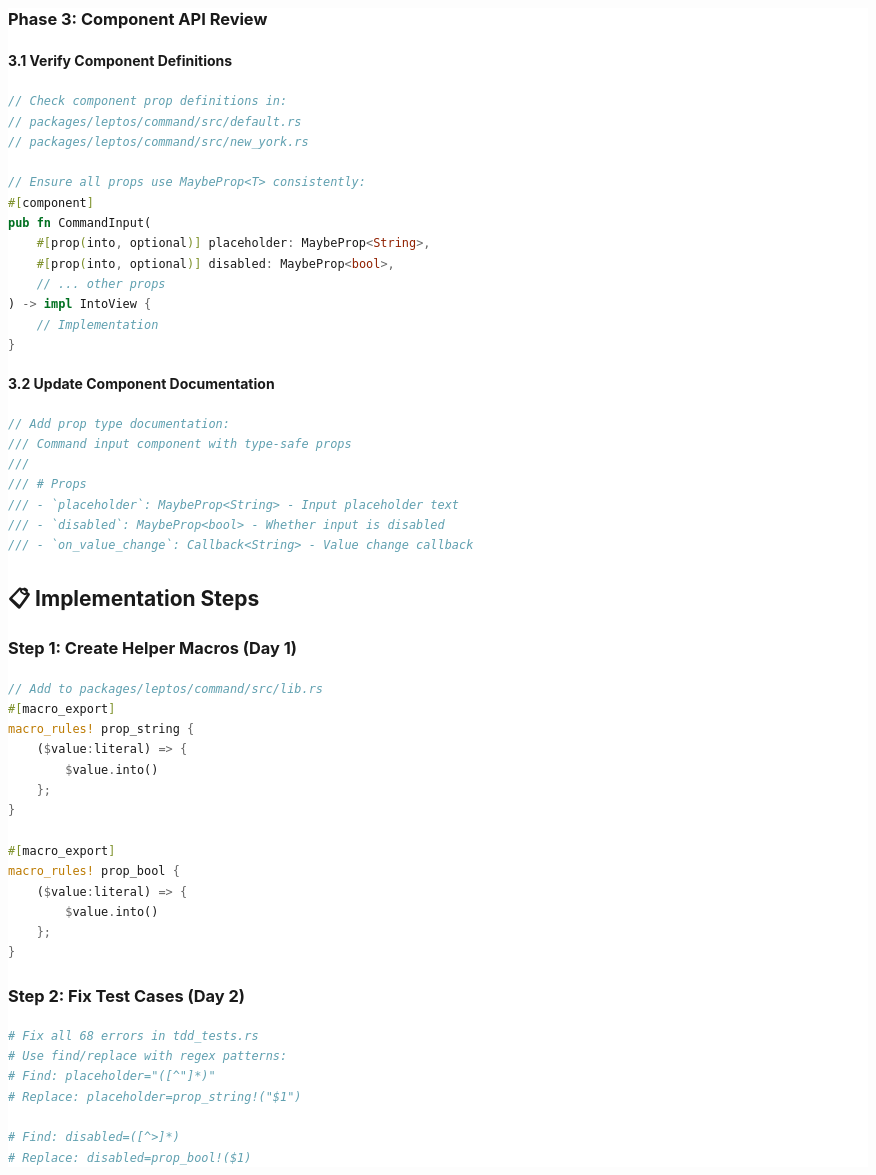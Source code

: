 ### **Phase 3: Component API Review**

#### **3.1 Verify Component Definitions**
```rust
// Check component prop definitions in:
// packages/leptos/command/src/default.rs
// packages/leptos/command/src/new_york.rs

// Ensure all props use MaybeProp<T> consistently:
#[component]
pub fn CommandInput(
    #[prop(into, optional)] placeholder: MaybeProp<String>,
    #[prop(into, optional)] disabled: MaybeProp<bool>,
    // ... other props
) -> impl IntoView {
    // Implementation
}
```

#### **3.2 Update Component Documentation**
```rust
// Add prop type documentation:
/// Command input component with type-safe props
/// 
/// # Props
/// - `placeholder`: MaybeProp<String> - Input placeholder text
/// - `disabled`: MaybeProp<bool> - Whether input is disabled
/// - `on_value_change`: Callback<String> - Value change callback
```

## 📋 Implementation Steps

### **Step 1: Create Helper Macros (Day 1)**
```rust
// Add to packages/leptos/command/src/lib.rs
#[macro_export]
macro_rules! prop_string {
    ($value:literal) => {
        $value.into()
    };
}

#[macro_export]
macro_rules! prop_bool {
    ($value:literal) => {
        $value.into()
    };
}
```

### **Step 2: Fix Test Cases (Day 2)**
```bash
# Fix all 68 errors in tdd_tests.rs
# Use find/replace with regex patterns:
# Find: placeholder="([^"]*)"
# Replace: placeholder=prop_string!("$1")

# Find: disabled=([^>]*)
# Replace: disabled=prop_bool!($1)
```
